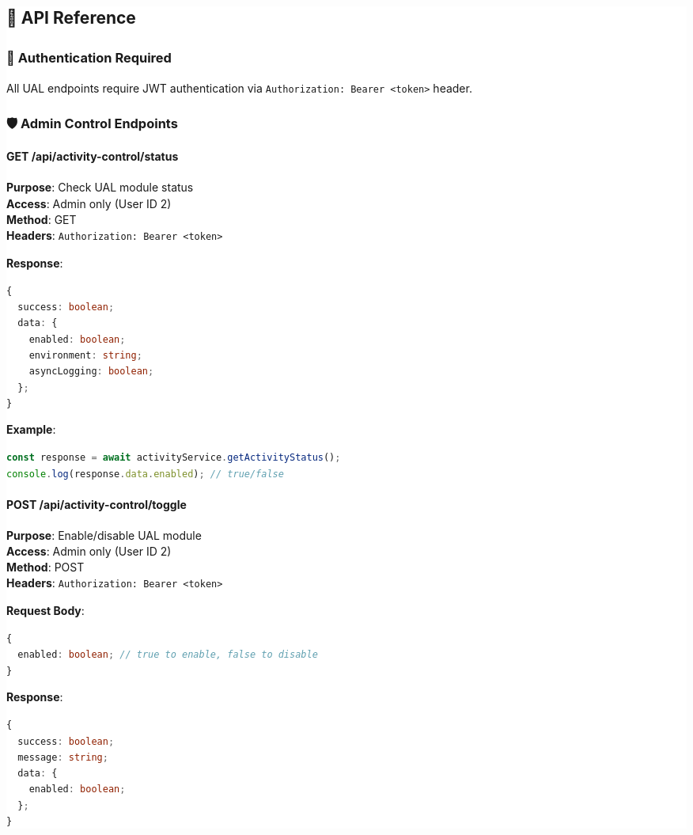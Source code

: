 
## 📡 **API Reference**

### 🔐 **Authentication Required**
All UAL endpoints require JWT authentication via `Authorization: Bearer <token>` header.

### 🛡️ **Admin Control Endpoints**

#### **GET /api/activity-control/status**
**Purpose**: Check UAL module status  
**Access**: Admin only (User ID 2)  
**Method**: GET  
**Headers**: `Authorization: Bearer <token>`

**Response**:
```typescript
{
  success: boolean;
  data: {
    enabled: boolean;
    environment: string;
    asyncLogging: boolean;
  };
}
```

**Example**:
```javascript
const response = await activityService.getActivityStatus();
console.log(response.data.enabled); // true/false
```

#### **POST /api/activity-control/toggle**
**Purpose**: Enable/disable UAL module  
**Access**: Admin only (User ID 2)  
**Method**: POST  
**Headers**: `Authorization: Bearer <token>`

**Request Body**:
```typescript
{
  enabled: boolean; // true to enable, false to disable
}
```

**Response**:
```typescript
{
  success: boolean;
  message: string;
  data: {
    enabled: boolean;
  };
}
```
